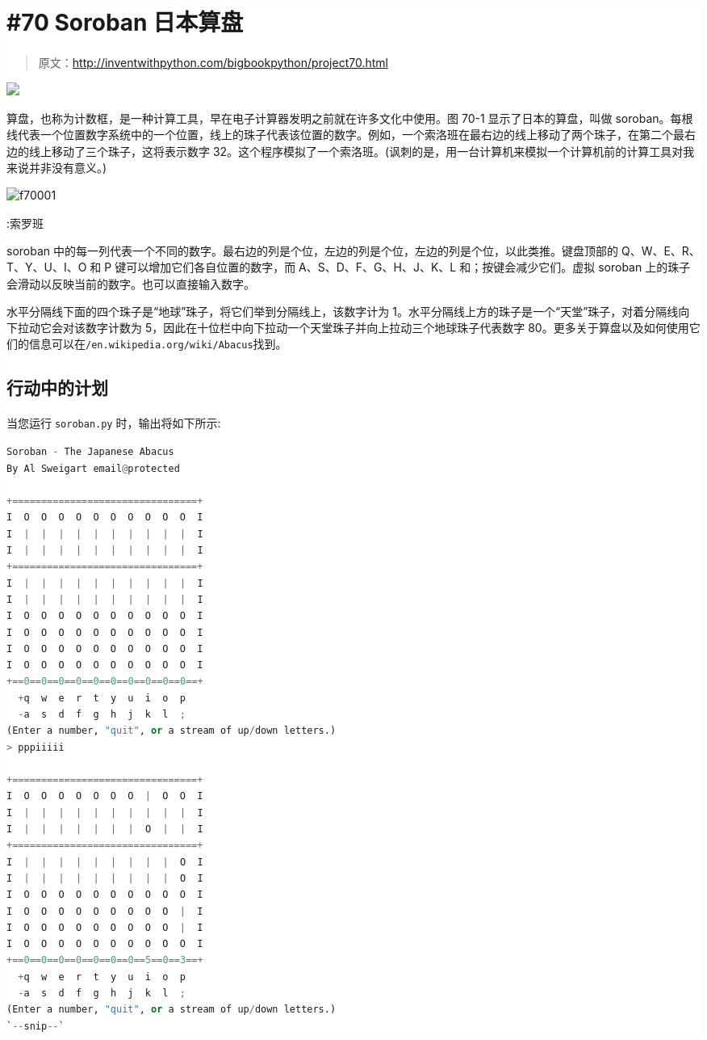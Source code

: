 # #70 Soroban 日本算盘

> 原文：<http://inventwithpython.com/bigbookpython/project70.html>

![](img/9d995d63aaead72cad01120081eb8f75.png)

算盘，也称为计数框，是一种计算工具，早在电子计算器发明之前就在许多文化中使用。图 70-1 显示了日本的算盘，叫做 soroban。每根线代表一个位置数字系统中的一个位置，线上的珠子代表该位置的数字。例如，一个索洛班在最右边的线上移动了两个珠子，在第二个最右边的线上移动了三个珠子，这将表示数字 32。这个程序模拟了一个索洛班。(讽刺的是，用一台计算机来模拟一个计算机前的计算工具对我来说并非没有意义。)

![f70001](img/9ea66869b906f46223d0f11f9bc03639.png)

:索罗班

soroban 中的每一列代表一个不同的数字。最右边的列是个位，左边的列是个位，左边的列是个位，以此类推。键盘顶部的 Q、W、E、R、T、Y、U、I、O 和 P 键可以增加它们各自位置的数字，而 A、S、D、F、G、H、J、K、L 和；按键会减少它们。虚拟 soroban 上的珠子会滑动以反映当前的数字。也可以直接输入数字。

水平分隔线下面的四个珠子是“地球”珠子，将它们举到分隔线上，该数字计为 1。水平分隔线上方的珠子是一个“天堂”珠子，对着分隔线向下拉动它会对该数字计数为 5，因此在十位栏中向下拉动一个天堂珠子并向上拉动三个地球珠子代表数字 80。更多关于算盘以及如何使用它们的信息可以在`/en.wikipedia.org/wiki/Abacus`找到。

## 行动中的计划

当您运行 `soroban.py` 时，输出将如下所示:

```py
Soroban - The Japanese Abacus
By Al Sweigart email@protected

+================================+
I  O  O  O  O  O  O  O  O  O  O  I
I  |  |  |  |  |  |  |  |  |  |  I
I  |  |  |  |  |  |  |  |  |  |  I
+================================+
I  |  |  |  |  |  |  |  |  |  |  I
I  |  |  |  |  |  |  |  |  |  |  I
I  O  O  O  O  O  O  O  O  O  O  I
I  O  O  O  O  O  O  O  O  O  O  I
I  O  O  O  O  O  O  O  O  O  O  I
I  O  O  O  O  O  O  O  O  O  O  I
+==0==0==0==0==0==0==0==0==0==0==+
  +q  w  e  r  t  y  u  i  o  p
  -a  s  d  f  g  h  j  k  l  ;
(Enter a number, "quit", or a stream of up/down letters.)
> pppiiiii

+================================+
I  O  O  O  O  O  O  O  |  O  O  I
I  |  |  |  |  |  |  |  |  |  |  I
I  |  |  |  |  |  |  |  O  |  |  I
+================================+
I  |  |  |  |  |  |  |  |  |  O  I
I  |  |  |  |  |  |  |  |  |  O  I
I  O  O  O  O  O  O  O  O  O  O  I
I  O  O  O  O  O  O  O  O  O  |  I
I  O  O  O  O  O  O  O  O  O  |  I
I  O  O  O  O  O  O  O  O  O  O  I
+==0==0==0==0==0==0==0==5==0==3==+
  +q  w  e  r  t  y  u  i  o  p
  -a  s  d  f  g  h  j  k  l  ;
(Enter a number, "quit", or a stream of up/down letters.)
`--snip--`
```

